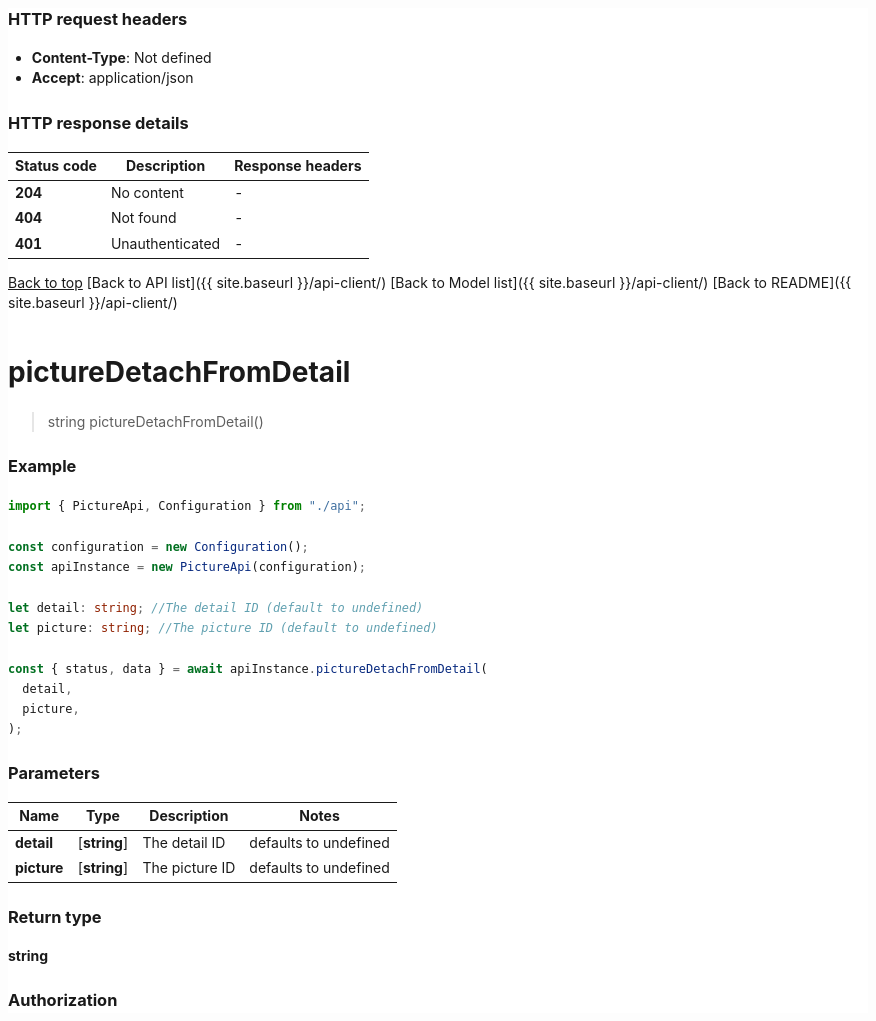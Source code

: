 ### HTTP request headers

- **Content-Type**: Not defined
- **Accept**: application/json

### HTTP response details

| Status code | Description     | Response headers |
| ----------- | --------------- | ---------------- |
| **204**     | No content      | -                |
| **404**     | Not found       | -                |
| **401**     | Unauthenticated | -                |

[Back to top](#) [Back to API list]({{ site.baseurl }}/api-client/) [Back to Model list]({{ site.baseurl }}/api-client/) [Back to README]({{ site.baseurl }}/api-client/)

# **pictureDetachFromDetail**

> string pictureDetachFromDetail()

### Example

```typescript
import { PictureApi, Configuration } from "./api";

const configuration = new Configuration();
const apiInstance = new PictureApi(configuration);

let detail: string; //The detail ID (default to undefined)
let picture: string; //The picture ID (default to undefined)

const { status, data } = await apiInstance.pictureDetachFromDetail(
  detail,
  picture,
);
```

### Parameters

| Name        | Type         | Description    | Notes                 |
| ----------- | ------------ | -------------- | --------------------- |
| **detail**  | [**string**] | The detail ID  | defaults to undefined |
| **picture** | [**string**] | The picture ID | defaults to undefined |

### Return type

**string**

### Authorization
